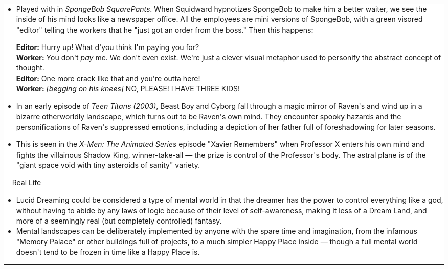 -   Played with in _SpongeBob SquarePants_. When Squidward hypnotizes SpongeBob to make him a better waiter, we see the inside of his mind looks like a newspaper office. All the employees are mini versions of SpongeBob, with a green visored "editor" telling the workers that he "just got an order from the boss." Then this happens:
    
    **Editor:** Hurry up! What d'you think I'm paying you for?  
    **Worker:** You don't _pay_ me. We don't even exist. We're just a clever visual metaphor used to personify the abstract concept of thought.  
    **Editor:** One more crack like that and you're outta here!  
    **Worker:** _\[begging on his knees\]_ NO, PLEASE! I HAVE THREE KIDS!
    
-   In an early episode of _Teen Titans (2003)_, Beast Boy and Cyborg fall through a magic mirror of Raven's and wind up in a bizarre otherworldly landscape, which turns out to be Raven's own mind. They encounter spooky hazards and the personifications of Raven's suppressed emotions, including a depiction of her father full of foreshadowing for later seasons.
-   This is seen in the _X-Men: The Animated Series_ episode "Xavier Remembers" when Professor X enters his own mind and fights the villainous Shadow King, winner-take-all — the prize is control of the Professor's body. The astral plane is of the "giant space void with tiny asteroids of sanity" variety.

    Real Life 

-   Lucid Dreaming could be considered a type of mental world in that the dreamer has the power to control everything like a god, without having to abide by any laws of logic because of their level of self-awareness, making it less of a Dream Land, and more of a seemingly real (but completely controlled) fantasy.
-   Mental landscapes can be deliberately implemented by anyone with the spare time and imagination, from the infamous "Memory Palace" or other buildings full of projects, to a much simpler Happy Place inside — though a full mental world doesn't tend to be frozen in time like a Happy Place is.

___